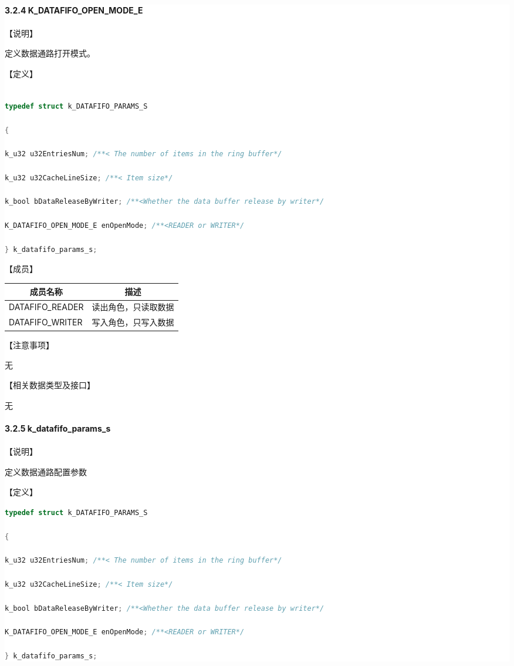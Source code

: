 #### 3.2.4 K_DATAFIFO_OPEN_MODE_E

【说明】

定义数据通路打开模式。

【定义】

```C

typedef struct k_DATAFIFO_PARAMS_S

{

k_u32 u32EntriesNum; /**< The number of items in the ring buffer*/

k_u32 u32CacheLineSize; /**< Item size*/

k_bool bDataReleaseByWriter; /**<Whether the data buffer release by writer*/

K_DATAFIFO_OPEN_MODE_E enOpenMode; /**<READER or WRITER*/

} k_datafifo_params_s;
```

【成员】

| **成员名称**    | **描述**             |
|-----------------|----------------------|
| DATAFIFO_READER | 读出角色，只读取数据 |
| DATAFIFO_WRITER | 写入角色，只写入数据 |

【注意事项】

无

【相关数据类型及接口】

无

#### 3.2.5 k_datafifo_params_s

【说明】

定义数据通路配置参数

【定义】

```C
typedef struct k_DATAFIFO_PARAMS_S

{

k_u32 u32EntriesNum; /**< The number of items in the ring buffer*/

k_u32 u32CacheLineSize; /**< Item size*/

k_bool bDataReleaseByWriter; /**<Whether the data buffer release by writer*/

K_DATAFIFO_OPEN_MODE_E enOpenMode; /**<READER or WRITER*/

} k_datafifo_params_s;
```
